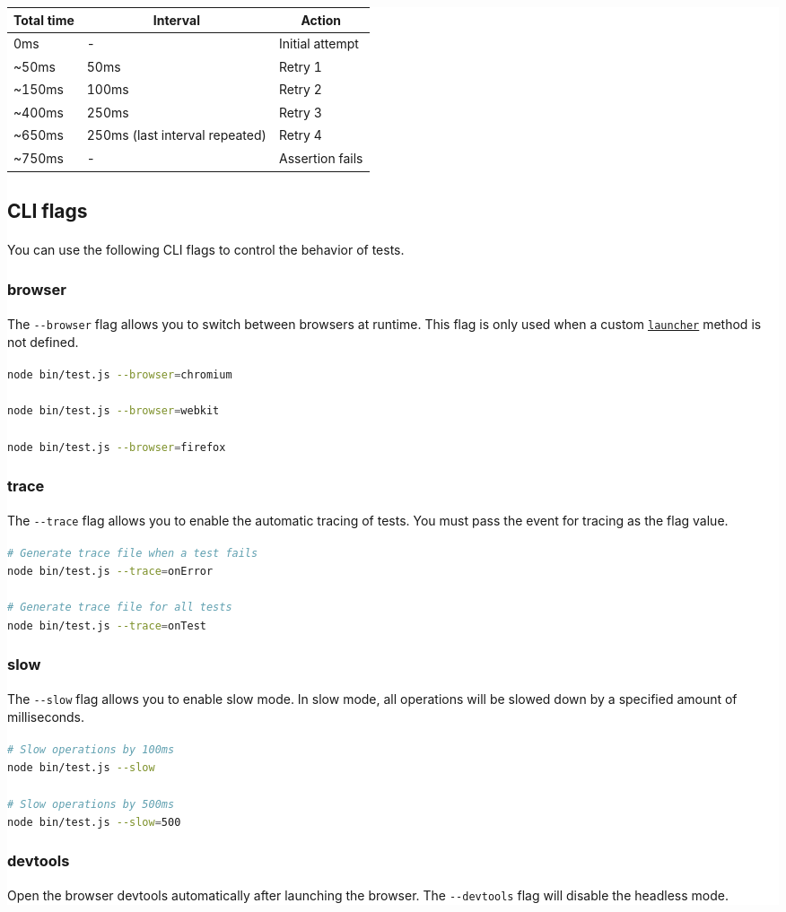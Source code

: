 | Total time   | Interval                       | Action          |
| ------------ | ------------------------------ | --------------- |
| 0ms          | -                              | Initial attempt |
| ~50ms        | 50ms                           | Retry 1         |
| ~150ms       | 100ms                          | Retry 2         |
| ~400ms       | 250ms                          | Retry 3         |
| ~650ms       | 250ms (last interval repeated) | Retry 4         |
| ~750ms       | -                              | Assertion fails |

## CLI flags
You can use the following CLI flags to control the behavior of tests.

### browser
The `--browser` flag allows you to switch between browsers at runtime. This flag is only used when a custom [`launcher`](#launcher) method is not defined.

```sh
node bin/test.js --browser=chromium

node bin/test.js --browser=webkit

node bin/test.js --browser=firefox
```

### trace
The `--trace` flag allows you to enable the automatic tracing of tests. You must pass the event for tracing as the flag value.

```sh
# Generate trace file when a test fails
node bin/test.js --trace=onError

# Generate trace file for all tests
node bin/test.js --trace=onTest
```

### slow
The `--slow` flag allows you to enable slow mode. In slow mode, all operations will be slowed down by a specified amount of milliseconds.

```sh
# Slow operations by 100ms
node bin/test.js --slow

# Slow operations by 500ms
node bin/test.js --slow=500
```

### devtools
Open the browser devtools automatically after launching the browser. The `--devtools` flag will disable the headless mode.
